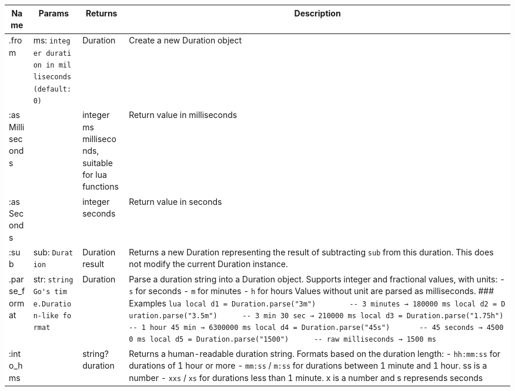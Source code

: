 | Name | Params | Returns | Description |
|------|--------|---------|-------------|
| .from | ms: `integer duration in milliseconds (default: 0)` | Duration | Create a new Duration object |
| :asMilliseconds |  | integer ms milliseconds, suitable for lua functions | Return value in milliseconds |
| :asSeconds |  | integer seconds | Return value in seconds |
| :sub | sub: `Duration` | Duration result | Returns a new Duration representing the result of subtracting `sub` from this duration. This does not modify the current Duration instance. |
| .parse_format | str: `string Go's time.Duration-like format` | Duration | Parse a duration string into a Duration object. Supports integer and fractional values, with units: - `s` for seconds - `m` for minutes - `h` for hours Values without unit are parsed as milliseconds. ### Examples ```lua local d1 = Duration.parse("3m")        -- 3 minutes → 180000 ms local d2 = Duration.parse("3.5m")      -- 3 min 30 sec → 210000 ms local d3 = Duration.parse("1.75h")     -- 1 hour 45 min → 6300000 ms local d4 = Duration.parse("45s")       -- 45 seconds → 45000 ms local d5 = Duration.parse("1500")      -- raw milliseconds → 1500 ms ``` |
| :into_hms |  | string? duration | Returns a human-readable duration string. Formats based on the duration length: - `hh:mm:ss` for durations of 1 hour or more - `mm:ss` / `m:ss` for durations between 1 minute and 1 hour. ss is a number - `xxs` / `xs` for durations less than 1 minute. x is a number and s represends seconds |

